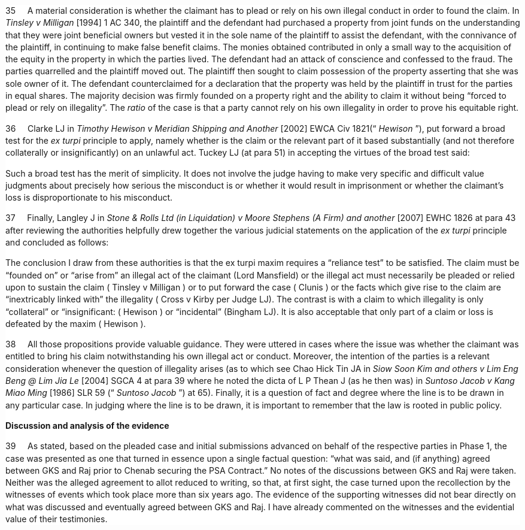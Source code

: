 35     A material consideration is whether the claimant has to plead or rely on his own illegal conduct in order to found the claim. In _Tinsley v Milligan_ [1994] 1 AC 340, the plaintiff and the defendant had purchased a property from joint funds on the understanding that they were joint beneficial owners but vested it in the sole name of the plaintiff to assist the defendant, with the connivance of the plaintiff, in continuing to make false benefit claims. The monies obtained contributed in only a small way to the acquisition of the equity in the property in which the parties lived. The defendant had an attack of conscience and confessed to the fraud. The parties quarrelled and the plaintiff moved out. The plaintiff then sought to claim possession of the property asserting that she was sole owner of it. The defendant counterclaimed for a declaration that the property was held by the plaintiff in trust for the parties in equal shares. The majority decision was firmly founded on a property right and the ability to claim it without being “forced to plead or rely on illegality”. The _ratio_ of the case is that a party cannot rely on his own illegality in order to prove his equitable right. 

36     Clarke LJ in _Timothy Hewison v Meridian Shipping and Another_ [2002] EWCA Civ 1821(“ _Hewison_ ”), put forward a broad test for the _ex turpi_ principle to apply, namely whether is the claim or the relevant part of it based substantially (and not therefore collaterally or insignificantly) on an unlawful act. Tuckey LJ (at para 51) in accepting the virtues of the broad test said: 

 Such a broad test has the merit of simplicity. It does not involve the judge having to make very specific and difficult value judgments about precisely how serious the misconduct is or whether it would result in imprisonment or whether the claimant’s loss is disproportionate to his misconduct. 

37     Finally, Langley J in _Stone & Rolls Ltd (in Liquidation) v Moore Stephens (A Firm) and another_ [2007] EWHC 1826 at para 43 after reviewing the authorities helpfully drew together the various judicial statements on the application of the _ex turpi_ principle and concluded as follows: 

 The conclusion I draw from these authorities is that the ex turpi maxim requires a “reliance test” to be satisfied. The claim must be “founded on” or “arise from” an illegal act of the claimant (Lord Mansfield) or the illegal act must necessarily be pleaded or relied upon to sustain the claim ( Tinsley v Milligan ) or to put forward the case ( Clunis ) or the facts which give rise to the claim are “inextricably linked with” the illegality ( Cross v Kirby per Judge LJ). The contrast is with a claim to which illegality is only “collateral” or “insignificant: ( Hewison ) or “incidental” (Bingham LJ). It is also acceptable that only part of a claim or loss is defeated by the maxim ( Hewison ). 

38     All those propositions provide valuable guidance. They were uttered in cases where the issue was whether the claimant was entitled to bring his claim notwithstanding his own illegal act or conduct. Moreover, the intention of the parties is a relevant consideration whenever the question of illegality arises (as to which see Chao Hick Tin JA in _Siow Soon Kim and others v Lim Eng Beng @ Lim Jia Le_ <span class="citation">[2004] SGCA 4</span> at para 39 where he noted the dicta of L P Thean J (as he then was) in _Suntoso Jacob v Kang Miao Ming_ [1986] SLR 59 (“ _Suntoso Jacob_ ”) at 65). Finally, it is a question of fact and degree where the line is to be drawn in any particular case. In judging where the line is to be drawn, it is important to remember that the law is rooted in public policy. 

**Discussion and analysis of the evidence** 


39     As stated, based on the pleaded case and initial submissions advanced on behalf of the respective parties in Phase 1, the case was presented as one that turned in essence upon a single factual question: “what was said, and (if anything) agreed between GKS and Raj prior to Chenab securing the PSA Contract.” No notes of the discussions between GKS and Raj were taken. Neither was the alleged agreement to allot reduced to writing, so that, at first sight, the case turned upon the recollection by the witnesses of events which took place more than six years ago. The evidence of the supporting witnesses did not bear directly on what was discussed and eventually agreed between GKS and Raj. I have already commented on the witnesses and the evidential value of their testimonies. 
